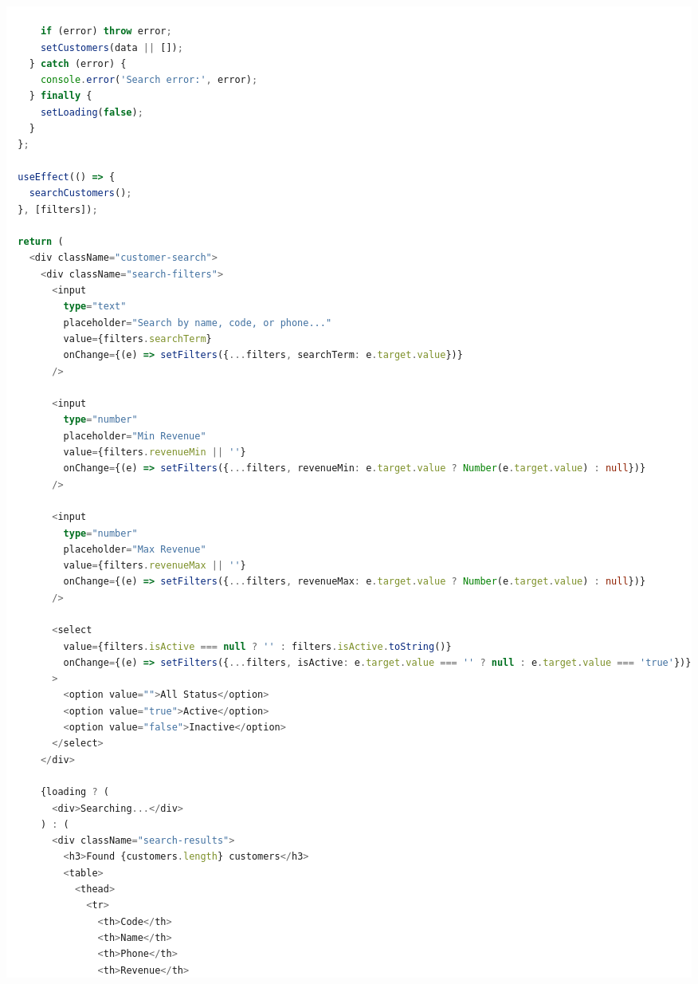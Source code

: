 ```typescript

      if (error) throw error;
      setCustomers(data || []);
    } catch (error) {
      console.error('Search error:', error);
    } finally {
      setLoading(false);
    }
  };

  useEffect(() => {
    searchCustomers();
  }, [filters]);

  return (
    <div className="customer-search">
      <div className="search-filters">
        <input
          type="text"
          placeholder="Search by name, code, or phone..."
          value={filters.searchTerm}
          onChange={(e) => setFilters({...filters, searchTerm: e.target.value})}
        />
        
        <input
          type="number"
          placeholder="Min Revenue"
          value={filters.revenueMin || ''}
          onChange={(e) => setFilters({...filters, revenueMin: e.target.value ? Number(e.target.value) : null})}
        />

        <input
          type="number" 
          placeholder="Max Revenue"
          value={filters.revenueMax || ''}
          onChange={(e) => setFilters({...filters, revenueMax: e.target.value ? Number(e.target.value) : null})}
        />

        <select 
          value={filters.isActive === null ? '' : filters.isActive.toString()}
          onChange={(e) => setFilters({...filters, isActive: e.target.value === '' ? null : e.target.value === 'true'})}
        >
          <option value="">All Status</option>
          <option value="true">Active</option>
          <option value="false">Inactive</option>
        </select>
      </div>

      {loading ? (
        <div>Searching...</div>
      ) : (
        <div className="search-results">
          <h3>Found {customers.length} customers</h3>
          <table>
            <thead>
              <tr>
                <th>Code</th>
                <th>Name</th>
                <th>Phone</th>
                <th>Revenue</th>
```
